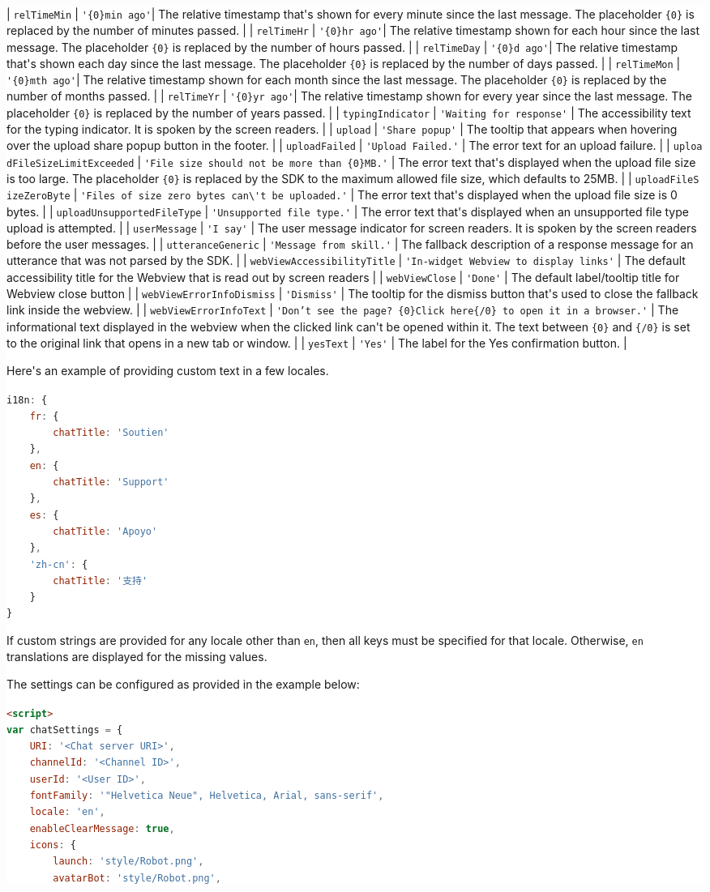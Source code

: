 | `relTimeMin` | `'{0}min ago'`| The relative timestamp that's shown for every minute since the last message. The placeholder `{0}` is replaced by the number of minutes passed. |
| `relTimeHr` | `'{0}hr ago'`| The relative timestamp shown for each hour since the last message. The placeholder `{0}` is replaced by the number of hours passed. |
| `relTimeDay` | `'{0}d ago'`| The relative timestamp that's shown each day since the last message. The placeholder `{0}` is replaced by the number of days passed. |
| `relTimeMon` | `'{0}mth ago'`| The relative timestamp shown for each month since the last message. The placeholder `{0}` is replaced by the number of months passed. |
| `relTimeYr` | `'{0}yr ago'`| The relative timestamp shown for every year since the last message. The placeholder `{0}` is replaced by the number of years passed. |
| `typingIndicator` | `'Waiting for response'` | The accessibility text for the typing indicator. It is spoken by the screen readers. |
| `upload` | `'Share popup'` | The tooltip that appears when hovering over the upload share popup button in the footer. |
| `uploadFailed` | `'Upload Failed.'` | The error text for an upload failure. |
| `uploadFileSizeLimitExceeded` | `'File size should not be more than {0}MB.'` | The error text that's displayed when the upload file size is too large. The placeholder `{0}` is replaced by the SDK to the maximum allowed file size, which defaults to 25MB. |
| `uploadFileSizeZeroByte` | `'Files of size zero bytes can\'t be uploaded.'` | The error text that's displayed when the upload file size is 0 bytes. |
| `uploadUnsupportedFileType` | `'Unsupported file type.'` | The error text that's displayed when an unsupported file type upload is attempted. |
| `userMessage` | `'I say'` | The user message indicator for screen readers. It is spoken by the screen readers before the user messages. |
| `utteranceGeneric` | `'Message from skill.'` | The fallback description of a response message for an utterance that was not parsed by the SDK. |
| `webViewAccessibilityTitle` | `'In-widget Webview to display links'` | The default accessibility title for the Webview that is read out by screen readers |
| `webViewClose` | `'Done'` | The default label/tooltip title for Webview close button |
| `webViewErrorInfoDismiss` | `'Dismiss'` | The tooltip for the dismiss button that's used to close the fallback link inside the webview. |
| `webViewErrorInfoText` | `'Don’t see the page? {0}Click here{/0} to open it in a browser.'` | The informational text displayed in the webview when the clicked link can't be opened within it. The text between `{0}` and `{/0}` is set to the original link that opens in a new tab or window. |
| `yesText` | `'Yes'` | The label for the Yes confirmation button. |

Here's an example of providing custom text in a few locales.
```js
i18n: {
    fr: {
        chatTitle: 'Soutien'
    },
    en: {
        chatTitle: 'Support'
    },
    es: {
        chatTitle: 'Apoyo'
    },
    'zh-cn': {
        chatTitle: '支持'
    }
}
```
If custom strings are provided for any locale other than `en`, then all keys must be specified for that locale. Otherwise, `en` translations are displayed for the missing values.

The settings can be configured as provided in the example below:
```html
<script>
var chatSettings = {
    URI: '<Chat server URI>',
    channelId: '<Channel ID>',
    userId: '<User ID>',
    fontFamily: '"Helvetica Neue", Helvetica, Arial, sans-serif',
    locale: 'en',
    enableClearMessage: true,
    icons: {
        launch: 'style/Robot.png',
        avatarBot: 'style/Robot.png',
```